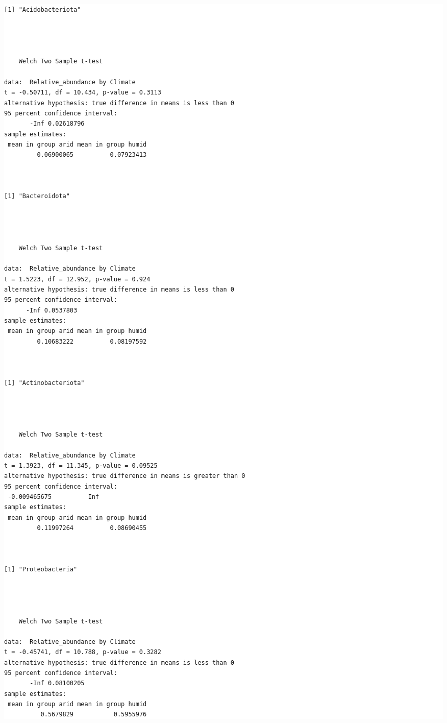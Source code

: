 

    [1] "Acidobacteriota"



    
    	Welch Two Sample t-test
    
    data:  Relative_abundance by Climate
    t = -0.50711, df = 10.434, p-value = 0.3113
    alternative hypothesis: true difference in means is less than 0
    95 percent confidence interval:
           -Inf 0.02618796
    sample estimates:
     mean in group arid mean in group humid 
             0.06900065          0.07923413 



    [1] "Bacteroidota"



    
    	Welch Two Sample t-test
    
    data:  Relative_abundance by Climate
    t = 1.5223, df = 12.952, p-value = 0.924
    alternative hypothesis: true difference in means is less than 0
    95 percent confidence interval:
          -Inf 0.0537803
    sample estimates:
     mean in group arid mean in group humid 
             0.10683222          0.08197592 



    [1] "Actinobacteriota"



    
    	Welch Two Sample t-test
    
    data:  Relative_abundance by Climate
    t = 1.3923, df = 11.345, p-value = 0.09525
    alternative hypothesis: true difference in means is greater than 0
    95 percent confidence interval:
     -0.009465675          Inf
    sample estimates:
     mean in group arid mean in group humid 
             0.11997264          0.08690455 



    [1] "Proteobacteria"



    
    	Welch Two Sample t-test
    
    data:  Relative_abundance by Climate
    t = -0.45741, df = 10.788, p-value = 0.3282
    alternative hypothesis: true difference in means is less than 0
    95 percent confidence interval:
           -Inf 0.08100205
    sample estimates:
     mean in group arid mean in group humid 
              0.5679829           0.5955976 
